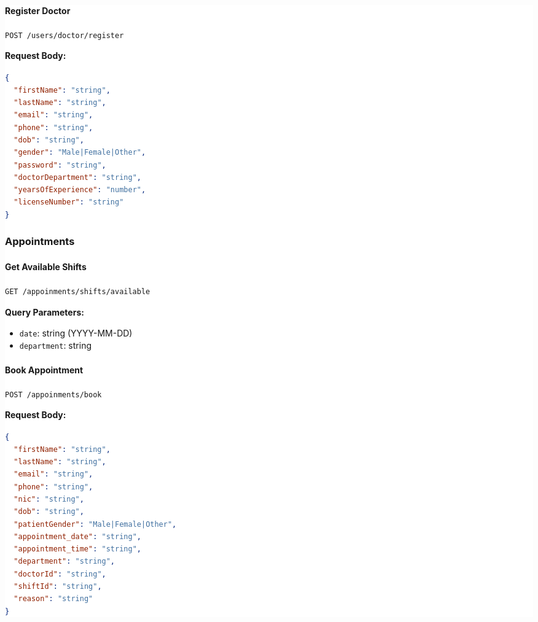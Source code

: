 #### Register Doctor
```http
POST /users/doctor/register
```
**Request Body:**
```json
{
  "firstName": "string",
  "lastName": "string",
  "email": "string",
  "phone": "string",
  "dob": "string",
  "gender": "Male|Female|Other",
  "password": "string",
  "doctorDepartment": "string",
  "yearsOfExperience": "number",
  "licenseNumber": "string"
}
```

### Appointments

#### Get Available Shifts
```http
GET /appoinments/shifts/available
```
**Query Parameters:**
- `date`: string (YYYY-MM-DD)
- `department`: string

#### Book Appointment
```http
POST /appoinments/book
```
**Request Body:**
```json
{
  "firstName": "string",
  "lastName": "string",
  "email": "string",
  "phone": "string",
  "nic": "string",
  "dob": "string",
  "patientGender": "Male|Female|Other",
  "appointment_date": "string",
  "appointment_time": "string",
  "department": "string",
  "doctorId": "string",
  "shiftId": "string",
  "reason": "string"
}
```
